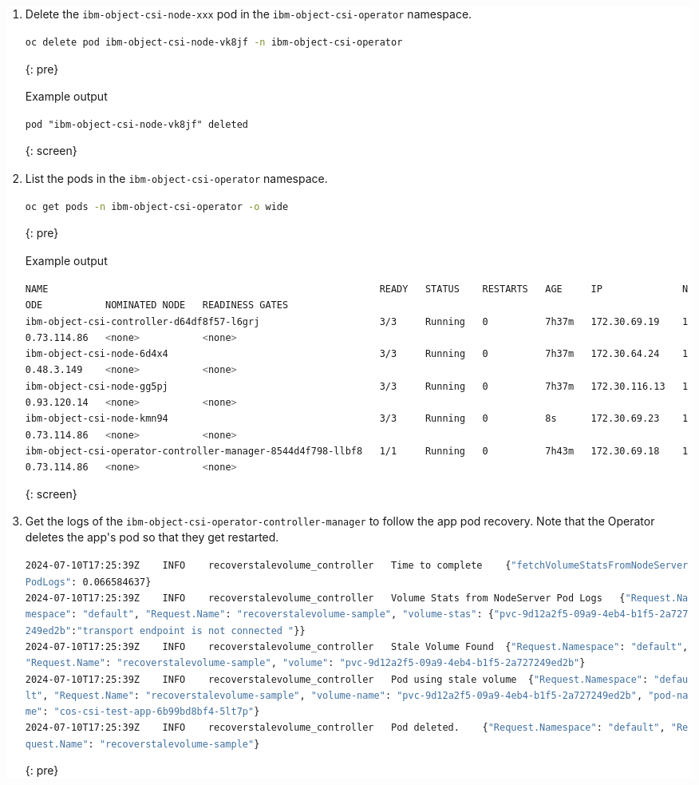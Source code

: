 1. Delete the `ibm-object-csi-node-xxx` pod in the `ibm-object-csi-operator` namespace.

    ```sh
    oc delete pod ibm-object-csi-node-vk8jf -n ibm-object-csi-operator
    ```
    {: pre}

    Example output
    ```txt
    pod "ibm-object-csi-node-vk8jf" deleted
    ```
    {: screen}


1. List the pods in the `ibm-object-csi-operator` namespace.
    ```sh
    oc get pods -n ibm-object-csi-operator -o wide
    ```
    {: pre}

    Example output

    ```sh
    NAME                                                          READY   STATUS    RESTARTS   AGE     IP              NODE           NOMINATED NODE   READINESS GATES
    ibm-object-csi-controller-d64df8f57-l6grj                     3/3     Running   0          7h37m   172.30.69.19    10.73.114.86   <none>           <none>
    ibm-object-csi-node-6d4x4                                     3/3     Running   0          7h37m   172.30.64.24    10.48.3.149    <none>           <none>
    ibm-object-csi-node-gg5pj                                     3/3     Running   0          7h37m   172.30.116.13   10.93.120.14   <none>           <none>
    ibm-object-csi-node-kmn94                                     3/3     Running   0          8s      172.30.69.23    10.73.114.86   <none>           <none>
    ibm-object-csi-operator-controller-manager-8544d4f798-llbf8   1/1     Running   0          7h43m   172.30.69.18    10.73.114.86   <none>           <none>
    ```
    {: screen}


1. Get the logs of the `ibm-object-csi-operator-controller-manager` to follow the app pod recovery. Note that the Operator deletes the app's pod so that they get restarted.
    ```sh
    2024-07-10T17:25:39Z	INFO	recoverstalevolume_controller	Time to complete	{"fetchVolumeStatsFromNodeServerPodLogs": 0.066584637}
    2024-07-10T17:25:39Z	INFO	recoverstalevolume_controller	Volume Stats from NodeServer Pod Logs	{"Request.Namespace": "default", "Request.Name": "recoverstalevolume-sample", "volume-stas": {"pvc-9d12a2f5-09a9-4eb4-b1f5-2a727249ed2b":"transport endpoint is not connected "}}
    2024-07-10T17:25:39Z	INFO	recoverstalevolume_controller	Stale Volume Found	{"Request.Namespace": "default", "Request.Name": "recoverstalevolume-sample", "volume": "pvc-9d12a2f5-09a9-4eb4-b1f5-2a727249ed2b"}
    2024-07-10T17:25:39Z	INFO	recoverstalevolume_controller	Pod using stale volume	{"Request.Namespace": "default", "Request.Name": "recoverstalevolume-sample", "volume-name": "pvc-9d12a2f5-09a9-4eb4-b1f5-2a727249ed2b", "pod-name": "cos-csi-test-app-6b99bd8bf4-5lt7p"}
    2024-07-10T17:25:39Z	INFO	recoverstalevolume_controller	Pod deleted.	{"Request.Namespace": "default", "Request.Name": "recoverstalevolume-sample"}
    ```
    {: pre}
